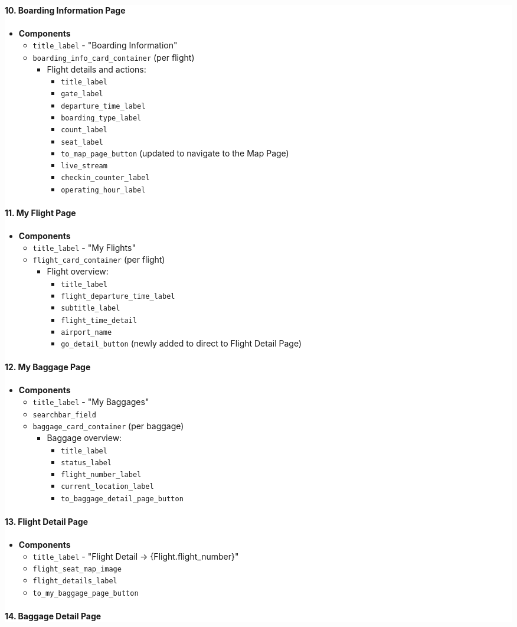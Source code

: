 #### 10. Boarding Information Page

- **Components**
  - `title_label` - "Boarding Information"
  - `boarding_info_card_container` (per flight)
    - Flight details and actions:
      - `title_label`
      - `gate_label`
      - `departure_time_label`
      - `boarding_type_label`
      - `count_label`
      - `seat_label`
      - `to_map_page_button` (updated to navigate to the Map Page)
      - `live_stream`
      - `checkin_counter_label`
      - `operating_hour_label`

#### 11. My Flight Page

- **Components**
  - `title_label` - "My Flights"
  - `flight_card_container` (per flight)
    - Flight overview:
      - `title_label`
      - `flight_departure_time_label`
      - `subtitle_label`
      - `flight_time_detail`
      - `airport_name`
      - `go_detail_button` (newly added to direct to Flight Detail Page)

#### 12. My Baggage Page

- **Components**
  - `title_label` - "My Baggages"
  - `searchbar_field`
  - `baggage_card_container` (per baggage)
    - Baggage overview:
      - `title_label`
      - `status_label`
      - `flight_number_label`
      - `current_location_label`
      - `to_baggage_detail_page_button`

#### 13. Flight Detail Page

- **Components**
  - `title_label` - "Flight Detail -> {Flight.flight_number}"
  - `flight_seat_map_image`
  - `flight_details_label`
  - `to_my_baggage_page_button`

#### 14. Baggage Detail Page
